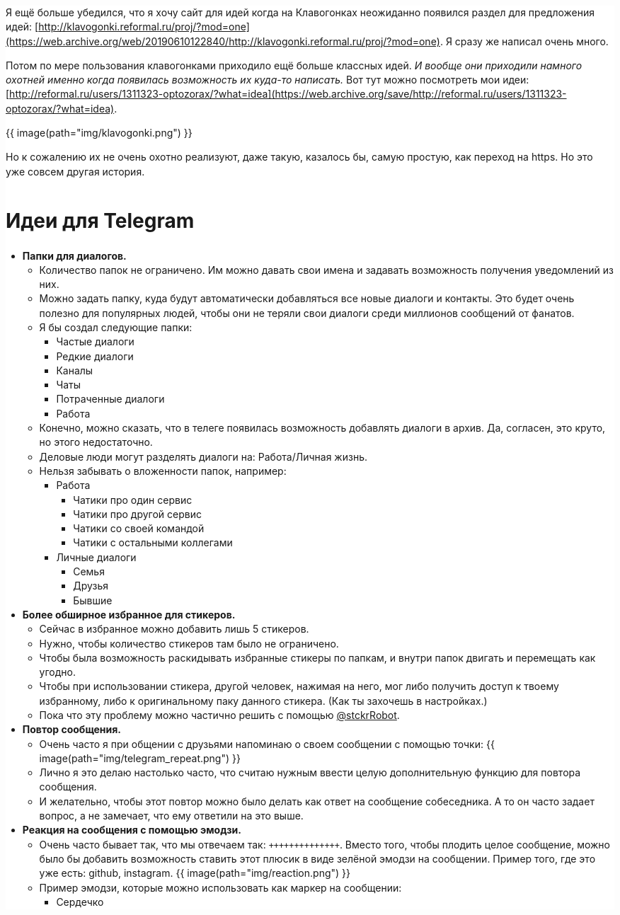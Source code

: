 Я ещё больше убедился, что я хочу сайт для идей когда на Клавогонках неожиданно появился раздел для предложения идей: [http://klavogonki.reformal.ru/proj/?mod=one](https://web.archive.org/web/20190610122840/http://klavogonki.reformal.ru/proj/?mod=one). Я сразу же написал очень много.

Потом по мере пользования клавогонками приходило ещё больше классных идей. *И вообще они приходили намного охотней именно когда появилась возможность их куда-то написать.* Вот тут можно посмотреть мои идеи: [http://reformal.ru/users/1311323-optozorax/?what=idea](https://web.archive.org/save/http://reformal.ru/users/1311323-optozorax/?what=idea).

{{ image(path="img/klavogonki.png") }}

Но к сожалению их не очень охотно реализуют, даже такую, казалось бы, самую простую, как переход на https. Но это уже совсем другая история.

# Идеи для Telegram

* **Папки для диалогов.**
	* Количество папок не ограничено. Им можно давать свои имена и задавать возможность получения уведомлений из них.
	* Можно задать папку, куда будут автоматически добавляться все новые диалоги и контакты. Это будет очень полезно для популярных людей, чтобы они не теряли свои диалоги среди миллионов сообщений от фанатов.
	* Я бы создал следующие папки:
		* Частые диалоги
		* Редкие диалоги
		* Каналы
		* Чаты
		* Потраченные диалоги
		* Работа
	* Конечно, можно сказать, что в телеге появилась возможность добавлять диалоги в архив. Да, согласен, это круто, но этого недостаточно. 
	* Деловые люди могут разделять диалоги на: Работа/Личная жизнь.
	* Нельзя забывать о вложенности папок, например:
		* Работа
			* Чатики про один сервис
			* Чатики про другой сервис
			* Чатики со своей командой
			* Чатики с остальными коллегами
		* Личные диалоги
			* Семья
			* Друзья
			* Бывшие
* **Более обширное избранное для стикеров.**
	* Сейчас в избранное можно добавить лишь 5 стикеров.
	* Нужно, чтобы количество стикеров там было не ограничено.
	* Чтобы была возможность раскидывать избранные стикеры по папкам, и внутри папок двигать и перемещать как угодно.
	* Чтобы при использовании стикера, другой человек, нажимая на него, мог либо получить доступ к твоему избранному, либо к оригинальному паку данного стикера. (Как ты захочешь в настройках.)
	* Пока что эту проблему можно частично решить с помощью [@stckrRobot](https://t.me/@stckrRobot).
* **Повтор сообщения.**
	* Очень часто я при общении с друзьями напоминаю о своем сообщении с помощью точки:
	{{ image(path="img/telegram_repeat.png") }}
	* Лично я это делаю настолько часто, что считаю нужным ввести целую дополнительную функцию для повтора сообщения.
	* И желательно, чтобы этот повтор можно было делать как ответ на сообщение собеседника. А то он часто задает вопрос, а не замечает, что ему ответили на это выше.
* **Реакция на сообщения с помощью эмодзи.**
	* Очень часто бывает так, что мы отвечаем так: `++++++++++++++`. Вместо того, чтобы плодить целое сообщение, можно было бы добавить возможность ставить этот плюсик в виде зелёной эмодзи на сообщении. Пример того, где это уже есть: github, instagram.
	{{ image(path="img/reaction.png") }}
	* Пример эмодзи, которые можно использовать как маркер на сообщении:
		* Сердечко